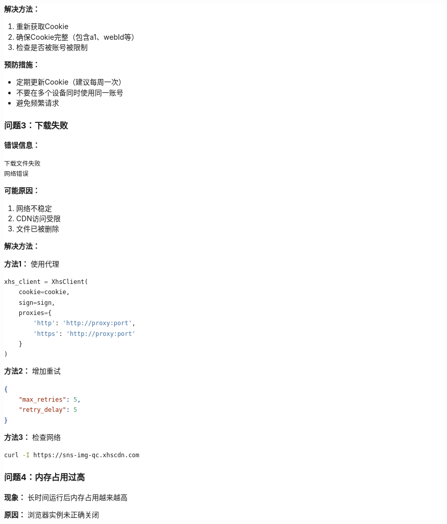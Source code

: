 **解决方法：**

1. 重新获取Cookie
2. 确保Cookie完整（包含a1、webId等）
3. 检查是否被账号被限制

**预防措施：**
- 定期更新Cookie（建议每周一次）
- 不要在多个设备同时使用同一账号
- 避免频繁请求

### 问题3：下载失败

**错误信息：**
```
下载文件失败
网络错误
```

**可能原因：**
1. 网络不稳定
2. CDN访问受限
3. 文件已被删除

**解决方法：**

**方法1：** 使用代理
```python
xhs_client = XhsClient(
    cookie=cookie,
    sign=sign,
    proxies={
        'http': 'http://proxy:port',
        'https': 'http://proxy:port'
    }
)
```

**方法2：** 增加重试
```json
{
    "max_retries": 5,
    "retry_delay": 5
}
```

**方法3：** 检查网络
```bash
curl -I https://sns-img-qc.xhscdn.com
```

### 问题4：内存占用过高

**现象：** 长时间运行后内存占用越来越高

**原因：** 浏览器实例未正确关闭

